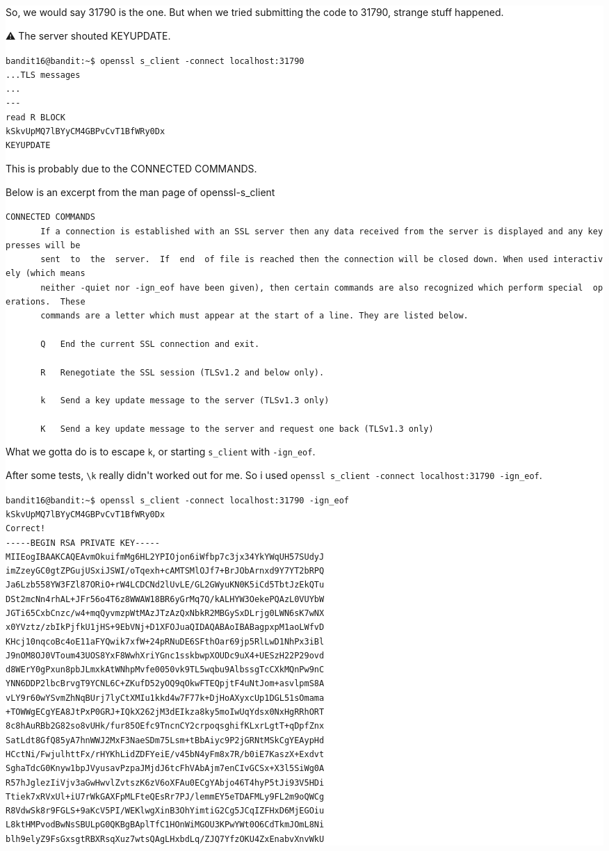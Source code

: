 So, we would say 31790 is the one. But when we tried submitting the code to 31790, strange stuff happened.

⚠️ The server shouted KEYUPDATE.

```
bandit16@bandit:~$ openssl s_client -connect localhost:31790
...TLS messages
...
---
read R BLOCK
kSkvUpMQ7lBYyCM4GBPvCvT1BfWRy0Dx
KEYUPDATE
```

This is probably due to the CONNECTED COMMANDS.

Below is an excerpt from the man page of openssl-s_client
```
CONNECTED COMMANDS
       If a connection is established with an SSL server then any data received from the server is displayed and any key presses will be
       sent  to  the  server.  If  end  of file is reached then the connection will be closed down. When used interactively (which means
       neither -quiet nor -ign_eof have been given), then certain commands are also recognized which perform special  operations.  These
       commands are a letter which must appear at the start of a line. They are listed below.

       Q   End the current SSL connection and exit.

       R   Renegotiate the SSL session (TLSv1.2 and below only).

       k   Send a key update message to the server (TLSv1.3 only)

       K   Send a key update message to the server and request one back (TLSv1.3 only)
```

What we gotta do is to escape `k`, or starting `s_client` with `-ign_eof`.

After some tests, `\k` really didn't worked out for me. So i used `openssl s_client -connect localhost:31790 -ign_eof`.

```
bandit16@bandit:~$ openssl s_client -connect localhost:31790 -ign_eof
kSkvUpMQ7lBYyCM4GBPvCvT1BfWRy0Dx
Correct!
-----BEGIN RSA PRIVATE KEY-----
MIIEogIBAAKCAQEAvmOkuifmMg6HL2YPIOjon6iWfbp7c3jx34YkYWqUH57SUdyJ
imZzeyGC0gtZPGujUSxiJSWI/oTqexh+cAMTSMlOJf7+BrJObArnxd9Y7YT2bRPQ
Ja6Lzb558YW3FZl87ORiO+rW4LCDCNd2lUvLE/GL2GWyuKN0K5iCd5TbtJzEkQTu
DSt2mcNn4rhAL+JFr56o4T6z8WWAW18BR6yGrMq7Q/kALHYW3OekePQAzL0VUYbW
JGTi65CxbCnzc/w4+mqQyvmzpWtMAzJTzAzQxNbkR2MBGySxDLrjg0LWN6sK7wNX
x0YVztz/zbIkPjfkU1jHS+9EbVNj+D1XFOJuaQIDAQABAoIBABagpxpM1aoLWfvD
KHcj10nqcoBc4oE11aFYQwik7xfW+24pRNuDE6SFthOar69jp5RlLwD1NhPx3iBl
J9nOM8OJ0VToum43UOS8YxF8WwhXriYGnc1sskbwpXOUDc9uX4+UESzH22P29ovd
d8WErY0gPxun8pbJLmxkAtWNhpMvfe0050vk9TL5wqbu9AlbssgTcCXkMQnPw9nC
YNN6DDP2lbcBrvgT9YCNL6C+ZKufD52yOQ9qOkwFTEQpjtF4uNtJom+asvlpmS8A
vLY9r60wYSvmZhNqBUrj7lyCtXMIu1kkd4w7F77k+DjHoAXyxcUp1DGL51sOmama
+TOWWgECgYEA8JtPxP0GRJ+IQkX262jM3dEIkza8ky5moIwUqYdsx0NxHgRRhORT
8c8hAuRBb2G82so8vUHk/fur85OEfc9TncnCY2crpoqsghifKLxrLgtT+qDpfZnx
SatLdt8GfQ85yA7hnWWJ2MxF3NaeSDm75Lsm+tBbAiyc9P2jGRNtMSkCgYEAypHd
HCctNi/FwjulhttFx/rHYKhLidZDFYeiE/v45bN4yFm8x7R/b0iE7KaszX+Exdvt
SghaTdcG0Knyw1bpJVyusavPzpaJMjdJ6tcFhVAbAjm7enCIvGCSx+X3l5SiWg0A
R57hJglezIiVjv3aGwHwvlZvtszK6zV6oXFAu0ECgYAbjo46T4hyP5tJi93V5HDi
Ttiek7xRVxUl+iU7rWkGAXFpMLFteQEsRr7PJ/lemmEY5eTDAFMLy9FL2m9oQWCg
R8VdwSk8r9FGLS+9aKcV5PI/WEKlwgXinB3OhYimtiG2Cg5JCqIZFHxD6MjEGOiu
L8ktHMPvodBwNsSBULpG0QKBgBAplTfC1HOnWiMGOU3KPwYWt0O6CdTkmJOmL8Ni
blh9elyZ9FsGxsgtRBXRsqXuz7wtsQAgLHxbdLq/ZJQ7YfzOKU4ZxEnabvXnvWkU
```